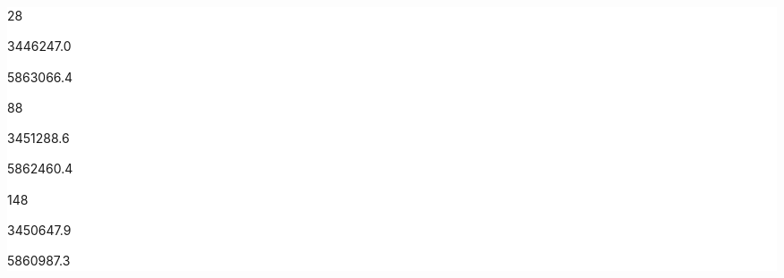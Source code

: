 </td>

</tr>

<tr>

<td style align="center" valign="top" charoff="50">

28

</td>

<td style align="center" valign="top" charoff="50">

3446247.0

</td>

<td style align="center" valign="top" charoff="50">

5863066.4

</td>

<td style align="center" valign="top" charoff="50">

88

</td>

<td style align="center" valign="top" charoff="50">

3451288.6

</td>

<td style align="center" valign="top" charoff="50">

5862460.4

</td>

<td style align="center" valign="top" charoff="50">

148

</td>

<td style align="center" valign="top" charoff="50">

3450647.9

</td>

<td style align="center" valign="top" charoff="50">

5860987.3

</td>

</tr>

<tr>

<td style align="center" valign="top" charoff="50">

